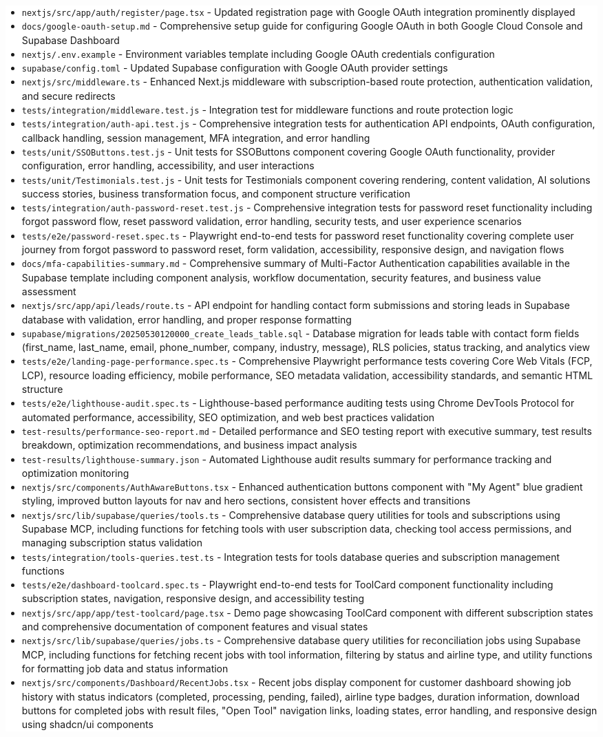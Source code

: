 - `nextjs/src/app/auth/register/page.tsx` - Updated registration page with Google OAuth integration prominently displayed
- `docs/google-oauth-setup.md` - Comprehensive setup guide for configuring Google OAuth in both Google Cloud Console and Supabase Dashboard
- `nextjs/.env.example` - Environment variables template including Google OAuth credentials configuration
- `supabase/config.toml` - Updated Supabase configuration with Google OAuth provider settings
- `nextjs/src/middleware.ts` - Enhanced Next.js middleware with subscription-based route protection, authentication validation, and secure redirects
- `tests/integration/middleware.test.js` - Integration test for middleware functions and route protection logic
- `tests/integration/auth-api.test.js` - Comprehensive integration tests for authentication API endpoints, OAuth configuration, callback handling, session management, MFA integration, and error handling
- `tests/unit/SSOButtons.test.js` - Unit tests for SSOButtons component covering Google OAuth functionality, provider configuration, error handling, accessibility, and user interactions
- `tests/unit/Testimonials.test.js` - Unit tests for Testimonials component covering rendering, content validation, AI solutions success stories, business transformation focus, and component structure verification
- `tests/integration/auth-password-reset.test.js` - Comprehensive integration tests for password reset functionality including forgot password flow, reset password validation, error handling, security tests, and user experience scenarios
- `tests/e2e/password-reset.spec.ts` - Playwright end-to-end tests for password reset functionality covering complete user journey from forgot password to password reset, form validation, accessibility, responsive design, and navigation flows
- `docs/mfa-capabilities-summary.md` - Comprehensive summary of Multi-Factor Authentication capabilities available in the Supabase template including component analysis, workflow documentation, security features, and business value assessment
- `nextjs/src/app/api/leads/route.ts` - API endpoint for handling contact form submissions and storing leads in Supabase database with validation, error handling, and proper response formatting
- `supabase/migrations/20250530120000_create_leads_table.sql` - Database migration for leads table with contact form fields (first_name, last_name, email, phone_number, company, industry, message), RLS policies, status tracking, and analytics view
- `tests/e2e/landing-page-performance.spec.ts` - Comprehensive Playwright performance tests covering Core Web Vitals (FCP, LCP), resource loading efficiency, mobile performance, SEO metadata validation, accessibility standards, and semantic HTML structure
- `tests/e2e/lighthouse-audit.spec.ts` - Lighthouse-based performance auditing tests using Chrome DevTools Protocol for automated performance, accessibility, SEO optimization, and web best practices validation
- `test-results/performance-seo-report.md` - Detailed performance and SEO testing report with executive summary, test results breakdown, optimization recommendations, and business impact analysis
- `test-results/lighthouse-summary.json` - Automated Lighthouse audit results summary for performance tracking and optimization monitoring
- `nextjs/src/components/AuthAwareButtons.tsx` - Enhanced authentication buttons component with "My Agent" blue gradient styling, improved button layouts for nav and hero sections, consistent hover effects and transitions
- `nextjs/src/lib/supabase/queries/tools.ts` - Comprehensive database query utilities for tools and subscriptions using Supabase MCP, including functions for fetching tools with user subscription data, checking tool access permissions, and managing subscription status validation
- `tests/integration/tools-queries.test.ts` - Integration tests for tools database queries and subscription management functions
- `tests/e2e/dashboard-toolcard.spec.ts` - Playwright end-to-end tests for ToolCard component functionality including subscription states, navigation, responsive design, and accessibility testing
- `nextjs/src/app/app/test-toolcard/page.tsx` - Demo page showcasing ToolCard component with different subscription states and comprehensive documentation of component features and visual states
- `nextjs/src/lib/supabase/queries/jobs.ts` - Comprehensive database query utilities for reconciliation jobs using Supabase MCP, including functions for fetching recent jobs with tool information, filtering by status and airline type, and utility functions for formatting job data and status information
- `nextjs/src/components/Dashboard/RecentJobs.tsx` - Recent jobs display component for customer dashboard showing job history with status indicators (completed, processing, pending, failed), airline type badges, duration information, download buttons for completed jobs with result files, "Open Tool" navigation links, loading states, error handling, and responsive design using shadcn/ui components